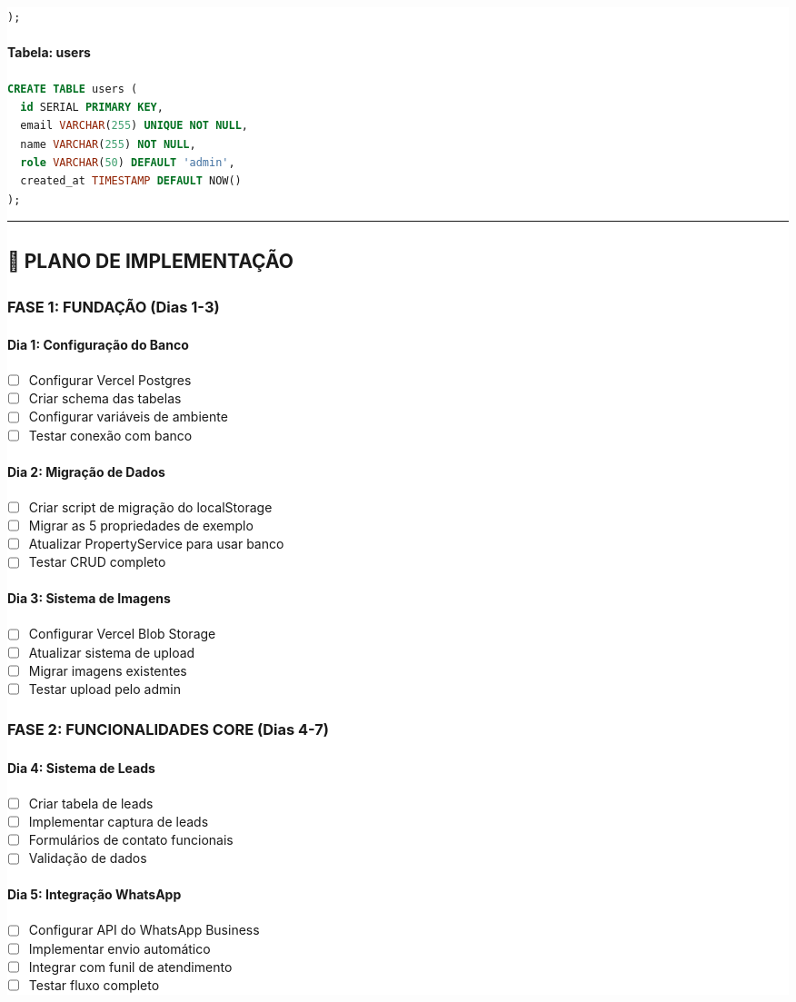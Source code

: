 ```sql
);
```

#### **Tabela: users**
```sql
CREATE TABLE users (
  id SERIAL PRIMARY KEY,
  email VARCHAR(255) UNIQUE NOT NULL,
  name VARCHAR(255) NOT NULL,
  role VARCHAR(50) DEFAULT 'admin',
  created_at TIMESTAMP DEFAULT NOW()
);
```

---

## 🚀 PLANO DE IMPLEMENTAÇÃO

### **FASE 1: FUNDAÇÃO (Dias 1-3)**

#### **Dia 1: Configuração do Banco**
- [ ] Configurar Vercel Postgres
- [ ] Criar schema das tabelas
- [ ] Configurar variáveis de ambiente
- [ ] Testar conexão com banco

#### **Dia 2: Migração de Dados**
- [ ] Criar script de migração do localStorage
- [ ] Migrar as 5 propriedades de exemplo
- [ ] Atualizar PropertyService para usar banco
- [ ] Testar CRUD completo

#### **Dia 3: Sistema de Imagens**
- [ ] Configurar Vercel Blob Storage
- [ ] Atualizar sistema de upload
- [ ] Migrar imagens existentes
- [ ] Testar upload pelo admin

### **FASE 2: FUNCIONALIDADES CORE (Dias 4-7)**

#### **Dia 4: Sistema de Leads**
- [ ] Criar tabela de leads
- [ ] Implementar captura de leads
- [ ] Formulários de contato funcionais
- [ ] Validação de dados

#### **Dia 5: Integração WhatsApp**
- [ ] Configurar API do WhatsApp Business
- [ ] Implementar envio automático
- [ ] Integrar com funil de atendimento
- [ ] Testar fluxo completo
